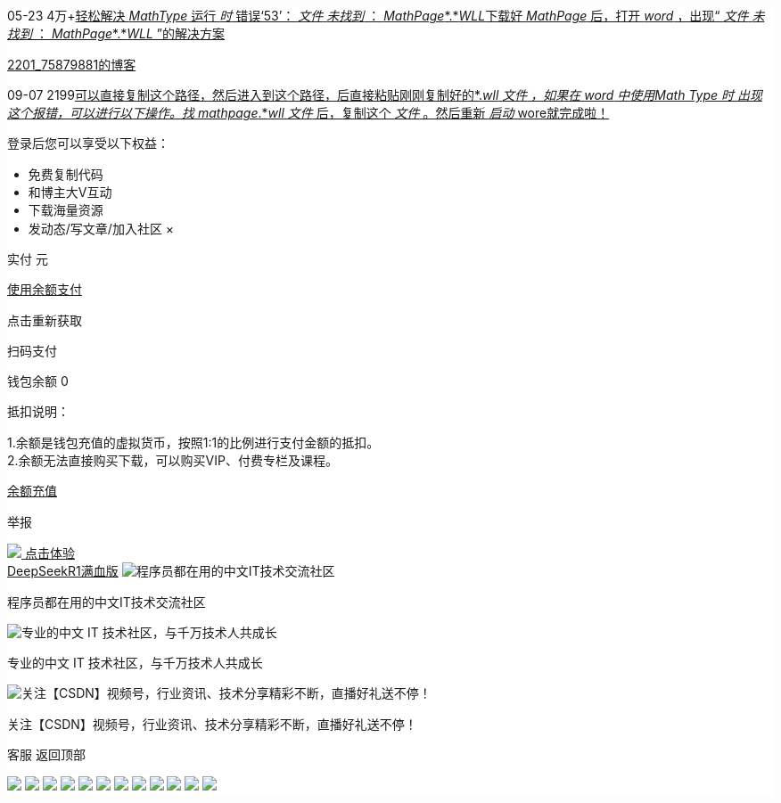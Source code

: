 05-23 4万+[轻松解决 *MathType* 运行 *时* 错误‘53’： *文件* *未找到* ： *MathPage**.**WLL*](https://devpress.csdn.net/v1/article/detail/124925868)[下载好 *MathPage* 后，打开 *word* ，出现“ *文件* *未找到* ： *MathPage**.**WLL* ”的解决方案](https://blog.csdn.net/2201_75879881/article/details/132740446)

[2201\_75879881的博客](https://blog.csdn.net/2201_75879881)

09-07 2199[可以直接复制这个路径，然后进入到这个路径，后直接粘贴刚刚复制好的*.**wll* *文件* ，如果在 *word* 中使用Math Type *时* 出现这个报错，可以进行以下操作。找 *mathpage**.**wll* *文件* 后，复制这个 *文件* 。然后重新 *启动* wore就完成啦！](https://blog.csdn.net/2201_75879881/article/details/132740446)

登录后您可以享受以下权益：

- 免费复制代码
- 和博主大V互动
- 下载海量资源
- 发动态/写文章/加入社区
×

实付 元

[使用余额支付](https://blog.csdn.net/baguette/article/details/)

点击重新获取

扫码支付

钱包余额 0

抵扣说明：

1.余额是钱包充值的虚拟货币，按照1:1的比例进行支付金额的抵扣。  
2.余额无法直接购买下载，可以购买VIP、付费专栏及课程。

[余额充值](https://i.csdn.net/#/wallet/balance/recharge)

举报

 [![](https://csdnimg.cn/release/blogv2/dist/pc/img/toolbar/Group.png) 点击体验  
DeepSeekR1满血版](https://ai.csdn.net/?utm_source=cknow_pc_blogdetail&spm=1001.2101.3001.10583) ![程序员都在用的中文IT技术交流社区](https://g.csdnimg.cn/side-toolbar/3.6/images/qr_app.png)

程序员都在用的中文IT技术交流社区

![专业的中文 IT 技术社区，与千万技术人共成长](https://g.csdnimg.cn/side-toolbar/3.6/images/qr_wechat.png)

专业的中文 IT 技术社区，与千万技术人共成长

![关注【CSDN】视频号，行业资讯、技术分享精彩不断，直播好礼送不停！](https://g.csdnimg.cn/side-toolbar/3.6/images/qr_video.png)

关注【CSDN】视频号，行业资讯、技术分享精彩不断，直播好礼送不停！

客服 返回顶部

![](https://i-blog.csdnimg.cn/blog_migrate/cfb29ed6b61e5e56c61c77e5218e6453.png) ![](https://i-blog.csdnimg.cn/blog_migrate/91e2c4a6f6f4e679b02ef893f5b12156.png) ![](https://i-blog.csdnimg.cn/blog_migrate/69655759e4fa7d8f8cecacc6d9476db4.png) ![](https://i-blog.csdnimg.cn/blog_migrate/4e03d4edaf30f8255fece6aba669b13d.png) ![](https://i-blog.csdnimg.cn/blog_migrate/487522ad73c6a84ece5649ce0c9d45fb.png) ![](https://i-blog.csdnimg.cn/blog_migrate/e5962fe4e495dc0a5235354368fb4810.png) ![](https://i-blog.csdnimg.cn/blog_migrate/e173072bf019d1a8ca8142c75d4bde55.png) ![](https://i-blog.csdnimg.cn/blog_migrate/e16c7d105a13e9d9ad1db9cb1efd56f7.png) ![](https://i-blog.csdnimg.cn/blog_migrate/4d16f2cf9fc32bf8aa23846d5c73029f.png) ![](https://i-blog.csdnimg.cn/blog_migrate/a53062f94decc224874c4000eb93f432.png) ![](https://i-blog.csdnimg.cn/blog_migrate/c3b4423fa4174d6fed17b5bec190ee51.png) ![](https://i-blog.csdnimg.cn/blog_migrate/eb3995bff4c9e9da66724f5bdc621df9.png)